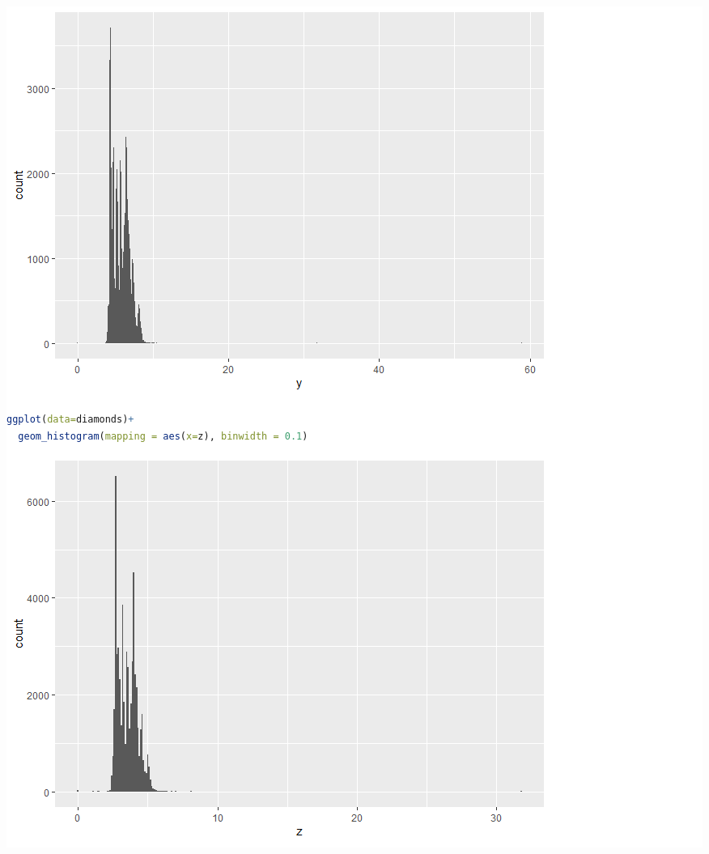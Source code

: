 ![](week-4-assignment_files/figure-html/unnamed-chunk-1-2.png)

```r
ggplot(data=diamonds)+
  geom_histogram(mapping = aes(x=z), binwidth = 0.1)
```

![](week-4-assignment_files/figure-html/unnamed-chunk-1-3.png)

